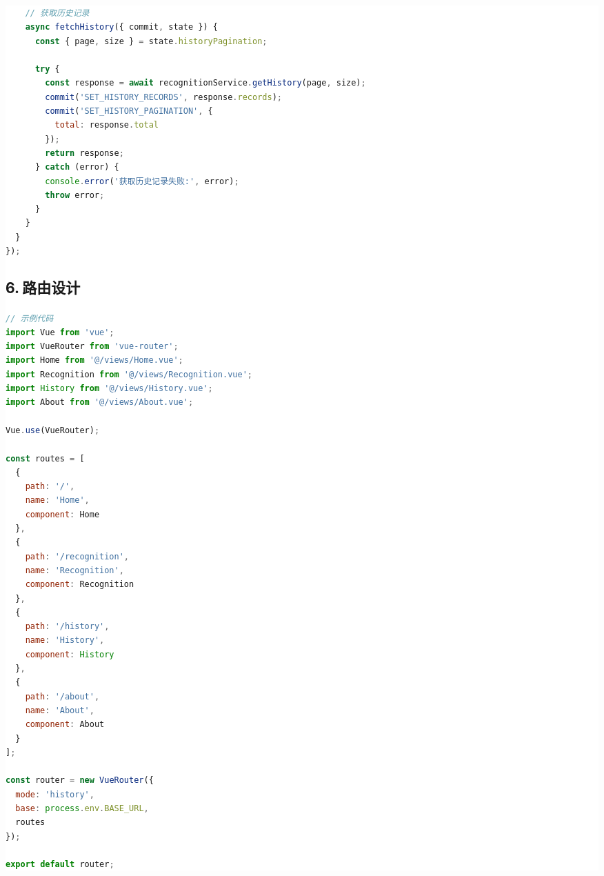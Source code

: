 ```javascript
    // 获取历史记录
    async fetchHistory({ commit, state }) {
      const { page, size } = state.historyPagination;
      
      try {
        const response = await recognitionService.getHistory(page, size);
        commit('SET_HISTORY_RECORDS', response.records);
        commit('SET_HISTORY_PAGINATION', {
          total: response.total
        });
        return response;
      } catch (error) {
        console.error('获取历史记录失败:', error);
        throw error;
      }
    }
  }
});
```

## 6. 路由设计

```javascript
// 示例代码
import Vue from 'vue';
import VueRouter from 'vue-router';
import Home from '@/views/Home.vue';
import Recognition from '@/views/Recognition.vue';
import History from '@/views/History.vue';
import About from '@/views/About.vue';

Vue.use(VueRouter);

const routes = [
  {
    path: '/',
    name: 'Home',
    component: Home
  },
  {
    path: '/recognition',
    name: 'Recognition',
    component: Recognition
  },
  {
    path: '/history',
    name: 'History',
    component: History
  },
  {
    path: '/about',
    name: 'About',
    component: About
  }
];

const router = new VueRouter({
  mode: 'history',
  base: process.env.BASE_URL,
  routes
});

export default router;
```